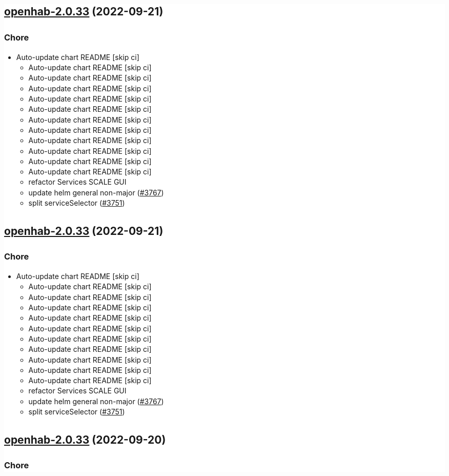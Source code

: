 


## [openhab-2.0.33](https://github.com/truecharts/charts/compare/openhab-2.0.32...openhab-2.0.33) (2022-09-21)

### Chore

- Auto-update chart README [skip ci]
  - Auto-update chart README [skip ci]
  - Auto-update chart README [skip ci]
  - Auto-update chart README [skip ci]
  - Auto-update chart README [skip ci]
  - Auto-update chart README [skip ci]
  - Auto-update chart README [skip ci]
  - Auto-update chart README [skip ci]
  - Auto-update chart README [skip ci]
  - Auto-update chart README [skip ci]
  - Auto-update chart README [skip ci]
  - Auto-update chart README [skip ci]
  - refactor Services SCALE GUI
  - update helm general non-major ([#3767](https://github.com/truecharts/charts/issues/3767))
  - split serviceSelector ([#3751](https://github.com/truecharts/charts/issues/3751))




## [openhab-2.0.33](https://github.com/truecharts/charts/compare/openhab-2.0.32...openhab-2.0.33) (2022-09-21)

### Chore

- Auto-update chart README [skip ci]
  - Auto-update chart README [skip ci]
  - Auto-update chart README [skip ci]
  - Auto-update chart README [skip ci]
  - Auto-update chart README [skip ci]
  - Auto-update chart README [skip ci]
  - Auto-update chart README [skip ci]
  - Auto-update chart README [skip ci]
  - Auto-update chart README [skip ci]
  - Auto-update chart README [skip ci]
  - Auto-update chart README [skip ci]
  - refactor Services SCALE GUI
  - update helm general non-major ([#3767](https://github.com/truecharts/charts/issues/3767))
  - split serviceSelector ([#3751](https://github.com/truecharts/charts/issues/3751))




## [openhab-2.0.33](https://github.com/truecharts/charts/compare/openhab-2.0.32...openhab-2.0.33) (2022-09-20)

### Chore
